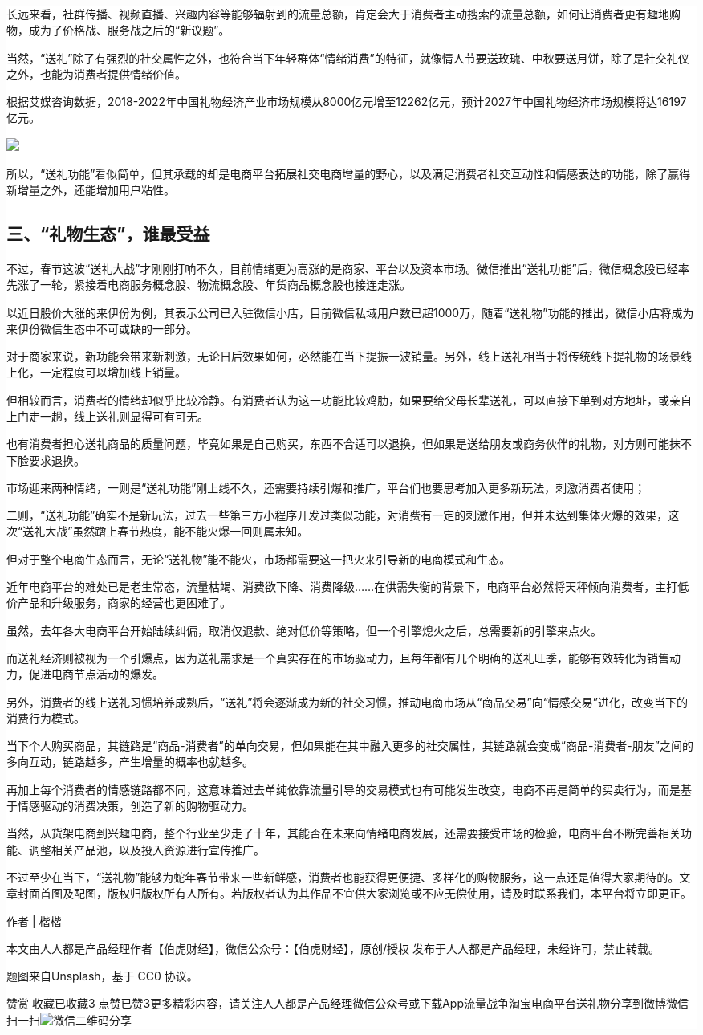 长远来看，社群传播、视频直播、兴趣内容等能够辐射到的流量总额，肯定会大于消费者主动搜索的流量总额，如何让消费者更有趣地购物，成为了价格战、服务战之后的“新议题”。

当然，“送礼”除了有强烈的社交属性之外，也符合当下年轻群体“情绪消费”的特征，就像情人节要送玫瑰、中秋要送月饼，除了是社交礼仪之外，也能为消费者提供情绪价值。

根据艾媒咨询数据，2018-2022年中国礼物经济产业市场规模从8000亿元增至12262亿元，预计2027年中国礼物经济市场规模将达16197亿元。

![](https://image.woshipm.com/2025/01/11/52167ab4-d006-11ef-9e7b-00163e09d72f.png)

所以，“送礼功能”看似简单，但其承载的却是电商平台拓展社交电商增量的野心，以及满足消费者社交互动性和情感表达的功能，除了赢得新增量之外，还能增加用户粘性。

## 三、“礼物生态”，谁最受益

不过，春节这波“送礼大战”才刚刚打响不久，目前情绪更为高涨的是商家、平台以及资本市场。微信推出“送礼功能”后，微信概念股已经率先涨了一轮，紧接着电商服务概念股、物流概念股、年货商品概念股也接连走涨。

以近日股价大涨的来伊份为例，其表示公司已入驻微信小店，目前微信私域用户数已超1000万，随着“送礼物”功能的推出，微信小店将成为来伊份微信生态中不可或缺的一部分。

对于商家来说，新功能会带来新刺激，无论日后效果如何，必然能在当下提振一波销量。另外，线上送礼相当于将传统线下提礼物的场景线上化，一定程度可以增加线上销量。

但相较而言，消费者的情绪却似乎比较冷静。有消费者认为这一功能比较鸡肋，如果要给父母长辈送礼，可以直接下单到对方地址，或亲自上门走一趟，线上送礼则显得可有可无。

也有消费者担心送礼商品的质量问题，毕竟如果是自己购买，东西不合适可以退换，但如果是送给朋友或商务伙伴的礼物，对方则可能抹不下脸要求退换。

市场迎来两种情绪，一则是“送礼功能”刚上线不久，还需要持续引爆和推广，平台们也要思考加入更多新玩法，刺激消费者使用；

二则，“送礼功能”确实不是新玩法，过去一些第三方小程序开发过类似功能，对消费有一定的刺激作用，但并未达到集体火爆的效果，这次“送礼大战”虽然蹭上春节热度，能不能火爆一回则属未知。

但对于整个电商生态而言，无论“送礼物”能不能火，市场都需要这一把火来引导新的电商模式和生态。

近年电商平台的难处已是老生常态，流量枯竭、消费欲下降、消费降级……在供需失衡的背景下，电商平台必然将天秤倾向消费者，主打低价产品和升级服务，商家的经营也更困难了。

虽然，去年各大电商平台开始陆续纠偏，取消仅退款、绝对低价等策略，但一个引擎熄火之后，总需要新的引擎来点火。

而送礼经济则被视为一个引爆点，因为送礼需求是一个真实存在的市场驱动力，且每年都有几个明确的送礼旺季，能够有效转化为销售动力，促进电商节点活动的爆发。

另外，消费者的线上送礼习惯培养成熟后，“送礼”将会逐渐成为新的社交习惯，推动电商市场从“商品交易”向“情感交易”进化，改变当下的消费行为模式。

当下个人购买商品，其链路是“商品-消费者”的单向交易，但如果能在其中融入更多的社交属性，其链路就会变成“商品-消费者-朋友”之间的多向互动，链路越多，产生增量的概率也就越多。

再加上每个消费者的情感链路都不同，这意味着过去单纯依靠流量引导的交易模式也有可能发生改变，电商不再是简单的买卖行为，而是基于情感驱动的消费决策，创造了新的购物驱动力。

当然，从货架电商到兴趣电商，整个行业至少走了十年，其能否在未来向情绪电商发展，还需要接受市场的检验，电商平台不断完善相关功能、调整相关产品池，以及投入资源进行宣传推广。

不过至少在当下，“送礼物”能够为蛇年春节带来一些新鲜感，消费者也能获得更便捷、多样化的购物服务，这一点还是值得大家期待的。文章封面首图及配图，版权归版权所有人所有。若版权者认为其作品不宜供大家浏览或不应无偿使用，请及时联系我们，本平台将立即更正。

作者 | 楷楷

本文由人人都是产品经理作者【伯虎财经】，微信公众号：【伯虎财经】，原创/授权 发布于人人都是产品经理，未经许可，禁止转载。

题图来自Unsplash，基于 CC0 协议。

赞赏 收藏已收藏3 点赞已赞3更多精彩内容，请关注人人都是产品经理微信公众号或下载App[流量战争](https://www.woshipm.com/tag/%e6%b5%81%e9%87%8f%e6%88%98%e4%ba%89)[淘宝](https://www.woshipm.com/tag/%e6%b7%98%e5%ae%9d)[电商平台](https://www.woshipm.com/tag/%e7%94%b5%e5%95%86%e5%b9%b3%e5%8f%b0)[送礼物](https://www.woshipm.com/tag/%e9%80%81%e7%a4%bc%e7%89%a9)[分享到微博](https://service.weibo.com/share/share.php?appkey=2775287854&title=淘宝们接力“送礼物”背后，新一轮“流量战”打响&url=https://www.woshipm.com/it/6170001.html&pic=https://image.woshipm.com/2023/04/14/e2a19322-da8d-11ed-b35a-00163e0b5ff3.png)微信扫一扫![微信二维码](https://api.pwmqr.com/qrcode/create/?url=https://www.woshipm.com/it/6170001.html)分享